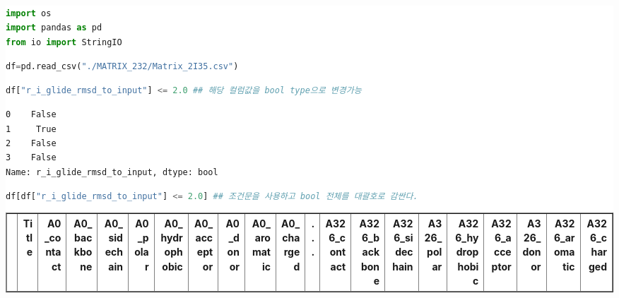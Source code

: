 ```python
import os
import pandas as pd
from io import StringIO
```


```python
df=pd.read_csv("./MATRIX_232/Matrix_2I35.csv")
```


```python
df["r_i_glide_rmsd_to_input"] <= 2.0 ## 해당 컬럼값을 bool type으로 변경가능
```




    0    False
    1     True
    2    False
    3    False
    Name: r_i_glide_rmsd_to_input, dtype: bool




```python
df[df["r_i_glide_rmsd_to_input"] <= 2.0] ## 조건문을 사용하고 bool 전체를 대괄호로 감싼다.
```




<div>
<style scoped>
    .dataframe tbody tr th:only-of-type {
        vertical-align: middle;
    }

    .dataframe tbody tr th {
        vertical-align: top;
    }

    .dataframe thead th {
        text-align: right;
    }
</style>
<table border="1" class="dataframe">
  <thead>
    <tr style="text-align: right;">
      <th></th>
      <th>Title</th>
      <th>A0_contact</th>
      <th>A0_backbone</th>
      <th>A0_sidechain</th>
      <th>A0_polar</th>
      <th>A0_hydrophobic</th>
      <th>A0_acceptor</th>
      <th>A0_donor</th>
      <th>A0_aromatic</th>
      <th>A0_charged</th>
      <th>...</th>
      <th>A326_contact</th>
      <th>A326_backbone</th>
      <th>A326_sidechain</th>
      <th>A326_polar</th>
      <th>A326_hydrophobic</th>
      <th>A326_acceptor</th>
      <th>A326_donor</th>
      <th>A326_aromatic</th>
      <th>A326_charged</th>